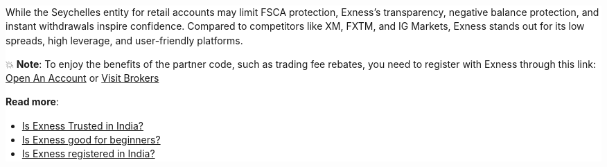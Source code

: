 While the Seychelles entity for retail accounts may limit FSCA protection, Exness’s transparency, negative balance protection, and instant withdrawals inspire confidence. Compared to competitors like XM, FXTM, and IG Markets, Exness stands out for its low spreads, high leverage, and user-friendly platforms.

💥 **Note**: To enjoy the benefits of the partner code, such as trading fee rebates, you need to register with Exness through this link: [Open An Account](https://one.exnesstrack.org/boarding/sign-up/a/89rj8di4n7) or [Visit Brokers](https://one.exnesstrack.org/a/89rj8di4n7)

**Read more**:
- [Is Exness Trusted in India?](https://github.com/AlexMic9/Exness/blob/main/Is%20Exness%20Trusted%20in%20India%3F%20A%20Comprehensive%20Review.md)
- [Is Exness good for beginners?](https://github.com/AlexMic9/Exness/blob/main/Is%20Exness%20Good%20for%20Beginners%3F%20A%20Comprehensive%20Review.md)
- [Is Exness registered in India?](https://github.com/AlexMic9/Exness/blob/main/Is%20Exness%20Registered%20in%20India%3F%20A%20Comprehensive%20Review.md)
